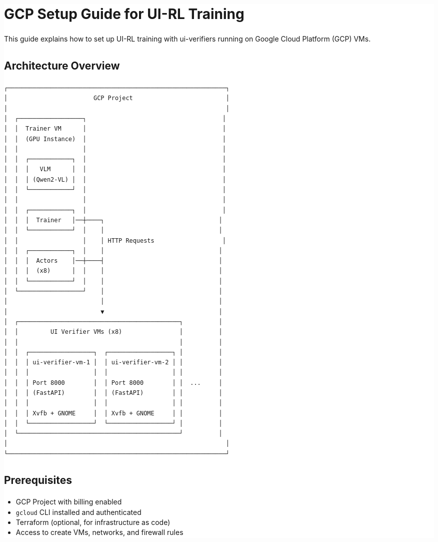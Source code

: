 # GCP Setup Guide for UI-RL Training

This guide explains how to set up UI-RL training with ui-verifiers running on Google Cloud Platform (GCP) VMs.

## Architecture Overview

```
┌─────────────────────────────────────────────────────────────┐
│                        GCP Project                          │
│                                                             │
│  ┌──────────────────┐                                      │
│  │  Trainer VM      │                                      │
│  │  (GPU Instance)  │                                      │
│  │                  │                                      │
│  │  ┌────────────┐  │                                      │
│  │  │   VLM      │  │                                      │
│  │  │ (Qwen2-VL) │  │                                      │
│  │  └────────────┘  │                                      │
│  │                  │                                      │
│  │  ┌────────────┐  │                                      │
│  │  │  Trainer   │──┼────┐                                │
│  │  └────────────┘  │    │                                │
│  │                  │    │ HTTP Requests                   │
│  │  ┌────────────┐  │    │                                │
│  │  │  Actors    │──┼────┤                                │
│  │  │  (x8)      │  │    │                                │
│  │  └────────────┘  │    │                                │
│  └──────────────────┘    │                                │
│                          │                                │
│                          ▼                                │
│  ┌─────────────────────────────────────────────┐          │
│  │         UI Verifier VMs (x8)                │          │
│  │                                             │          │
│  │  ┌──────────────────┐  ┌──────────────────┐ │          │
│  │  │ ui-verifier-vm-1 │  │ ui-verifier-vm-2 │ │          │
│  │  │                  │  │                  │ │          │
│  │  │ Port 8000        │  │ Port 8000        │ │  ...     │
│  │  │ (FastAPI)        │  │ (FastAPI)        │ │          │
│  │  │                  │  │                  │ │          │
│  │  │ Xvfb + GNOME     │  │ Xvfb + GNOME     │ │          │
│  │  └──────────────────┘  └──────────────────┘ │          │
│  └─────────────────────────────────────────────┘          │
│                                                             │
└─────────────────────────────────────────────────────────────┘
```

## Prerequisites

- GCP Project with billing enabled
- `gcloud` CLI installed and authenticated
- Terraform (optional, for infrastructure as code)
- Access to create VMs, networks, and firewall rules
